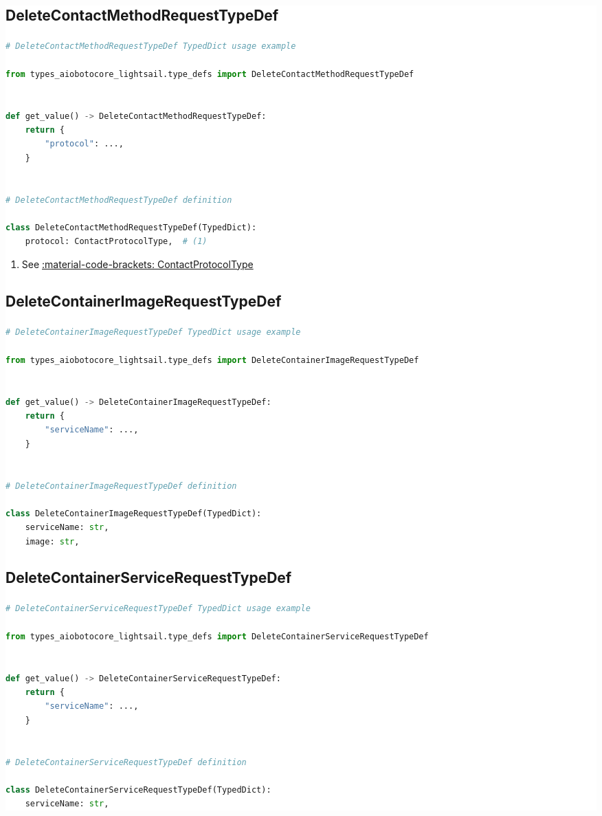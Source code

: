 
## DeleteContactMethodRequestTypeDef

```python
# DeleteContactMethodRequestTypeDef TypedDict usage example

from types_aiobotocore_lightsail.type_defs import DeleteContactMethodRequestTypeDef


def get_value() -> DeleteContactMethodRequestTypeDef:
    return {
        "protocol": ...,
    }


# DeleteContactMethodRequestTypeDef definition

class DeleteContactMethodRequestTypeDef(TypedDict):
    protocol: ContactProtocolType,  # (1)
```

1. See [:material-code-brackets: ContactProtocolType](./literals.md#contactprotocoltype)

## DeleteContainerImageRequestTypeDef

```python
# DeleteContainerImageRequestTypeDef TypedDict usage example

from types_aiobotocore_lightsail.type_defs import DeleteContainerImageRequestTypeDef


def get_value() -> DeleteContainerImageRequestTypeDef:
    return {
        "serviceName": ...,
    }


# DeleteContainerImageRequestTypeDef definition

class DeleteContainerImageRequestTypeDef(TypedDict):
    serviceName: str,
    image: str,
```


## DeleteContainerServiceRequestTypeDef

```python
# DeleteContainerServiceRequestTypeDef TypedDict usage example

from types_aiobotocore_lightsail.type_defs import DeleteContainerServiceRequestTypeDef


def get_value() -> DeleteContainerServiceRequestTypeDef:
    return {
        "serviceName": ...,
    }


# DeleteContainerServiceRequestTypeDef definition

class DeleteContainerServiceRequestTypeDef(TypedDict):
    serviceName: str,
```
